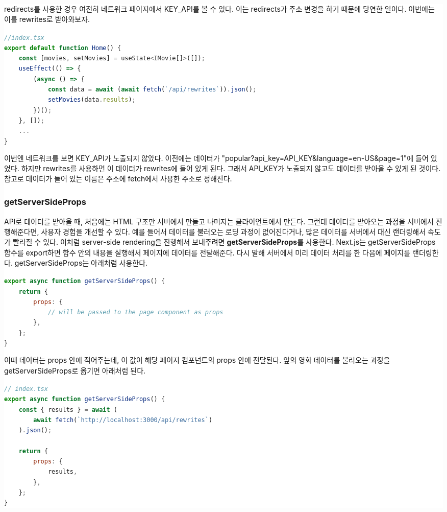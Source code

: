 redirects를 사용한 경우 여전히 네트워크 페이지에서 KEY_API를 볼 수 있다.
이는 redirects가 주소 변경을 하기 때문에 당연한 일이다.
이번에는 이를 rewrites로 받아와보자.

```javascript
//index.tsx
export default function Home() {
	const [movies, setMovies] = useState<IMovie[]>([]);
	useEffect(() => {
		(async () => {
			const data = await (await fetch(`/api/rewrites`)).json();
			setMovies(data.results);
		})();
	}, []);
	...
}
```

이번엔 네트워크를 보면 KEY_API가 노출되지 않았다.
이전에는 데이터가 "popular?api_key=API_KEY&language=en-US&page=1"에 들어 있었다.
하지만 rewrites를 사용하면 이 데이터가 rewrites에 들어 있게 된다.
그래서 API_KEY가 노출되지 않고도 데이터를 받아올 수 있게 된 것이다.
참고로 데이터가 들어 있는 이름은 주소에 fetch에서 사용한 주소로 정해진다.

### getServerSideProps

API로 데이터를 받아올 때, 처음에는 HTML 구조만 서버에서 만들고 나머지는 클라이언트에서 만든다.
그런데 데이터를 받아오는 과정을 서버에서 진행해준다면, 사용자 경험을 개선할 수 있다.
예를 들어서 데이터를 불러오는 로딩 과정이 없어진다거나, 많은 데이터를 서버에서 대신 랜더링해서 속도가 빨라질 수 있다.
이처럼 server-side rendering을 진행해서 보내주려면 **getServerSideProps**를 사용한다.
Next.js는 getServerSideProps 함수를 export하면 함수 안의 내용을 실행해서 페이지에 데이터를 전달해준다.
다시 말해 서버에서 미리 데이터 처리를 한 다음에 페이지를 랜더링한다.
getServerSideProps는 아래처럼 사용한다.

```javascript
export async function getServerSideProps() {
	return {
		props: {
			// will be passed to the page component as props
		},
	};
}
```

이때 데이터는 props 안에 적어주는데, 이 값이 해당 페이지 컴포넌트의 props 안에 전달된다.
앞의 영화 데이터를 불러오는 과정을 getServerSideProps로 옮기면 아래처럼 된다.

```javascript
// index.tsx
export async function getServerSideProps() {
	const { results } = await (
		await fetch(`http://localhost:3000/api/rewrites`)
	).json();

	return {
		props: {
			results,
		},
	};
}
```

